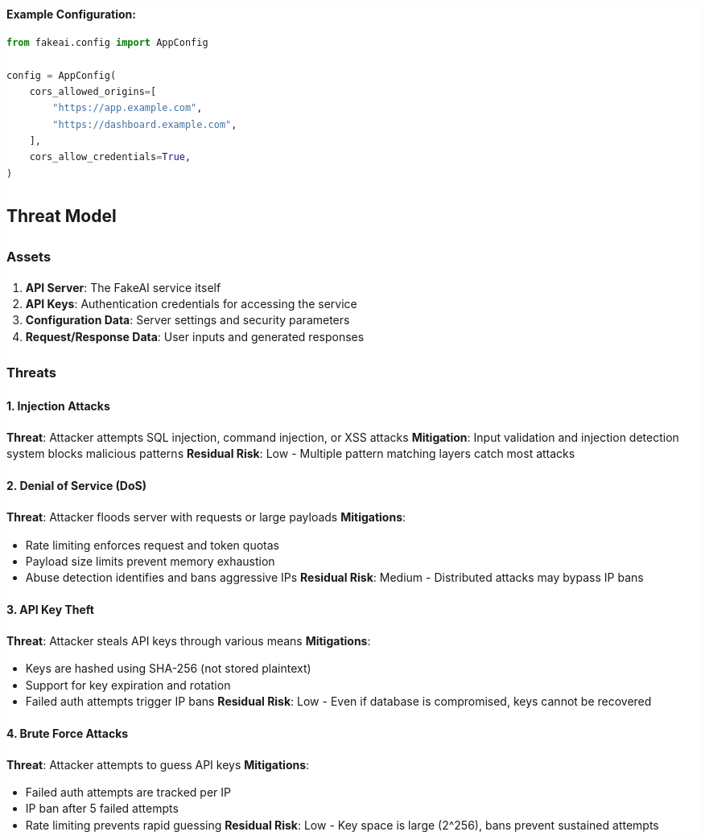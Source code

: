 **Example Configuration:**
```python
from fakeai.config import AppConfig

config = AppConfig(
    cors_allowed_origins=[
        "https://app.example.com",
        "https://dashboard.example.com",
    ],
    cors_allow_credentials=True,
)
```

## Threat Model

### Assets

1. **API Server**: The FakeAI service itself
2. **API Keys**: Authentication credentials for accessing the service
3. **Configuration Data**: Server settings and security parameters
4. **Request/Response Data**: User inputs and generated responses

### Threats

#### 1. Injection Attacks

**Threat**: Attacker attempts SQL injection, command injection, or XSS attacks
**Mitigation**: Input validation and injection detection system blocks malicious patterns
**Residual Risk**: Low - Multiple pattern matching layers catch most attacks

#### 2. Denial of Service (DoS)

**Threat**: Attacker floods server with requests or large payloads
**Mitigations**:
- Rate limiting enforces request and token quotas
- Payload size limits prevent memory exhaustion
- Abuse detection identifies and bans aggressive IPs
**Residual Risk**: Medium - Distributed attacks may bypass IP bans

#### 3. API Key Theft

**Threat**: Attacker steals API keys through various means
**Mitigations**:
- Keys are hashed using SHA-256 (not stored plaintext)
- Support for key expiration and rotation
- Failed auth attempts trigger IP bans
**Residual Risk**: Low - Even if database is compromised, keys cannot be recovered

#### 4. Brute Force Attacks

**Threat**: Attacker attempts to guess API keys
**Mitigations**:
- Failed auth attempts are tracked per IP
- IP ban after 5 failed attempts
- Rate limiting prevents rapid guessing
**Residual Risk**: Low - Key space is large (2^256), bans prevent sustained attempts
